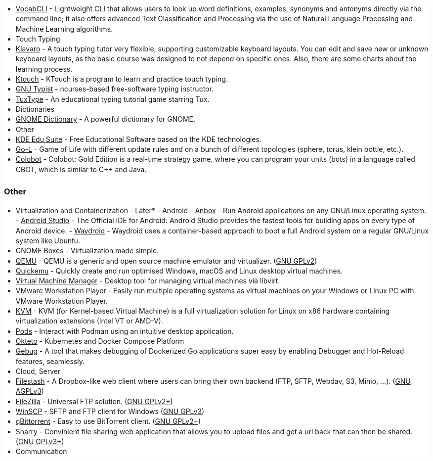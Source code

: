 * [VocabCLI](https://github.com/HighnessAtharva/VocabCLI) - Lightweight CLI that allows users to look up word definitions, examples, synonyms and antonyms directly via the command line; it also offers advanced Text Classification and Processing via the use of Natural Language Processing and Machine Learning algorithms.
* Touch Typing
* [Klavaro](https://klavaro.sourceforge.io/en/index.html) - A touch typing tutor very flexible, supporting customizable keyboard layouts. You can edit and save new or unknown keyboard layouts, as the basic course was designed to not depend on specific ones. Also, there are some charts about the learning process.
* [Ktouch](https://apps.kde.org/ktouch/) - KTouch is a program to learn and practice touch typing.
* [GNU Typist](https://www.gnu.org/software/gtypist/index.html) - ncurses-based free-software typing instructor.
* [TuxType](https://www.tux4kids.com/tuxtyping.html) - An educational typing tutorial game starring Tux.
* Dictionaries
* [GNOME Dictionary](https://wiki.gnome.org/Apps/Dictionary) - A powerful dictionary for GNOME.
* Other
* [KDE Edu Suite](https://edu.kde.org/) - Free Educational Software based on the KDE technologies.
* [Go-L](https://github.com/Jeadie/Go-L) - Game of Life with different update rules and on a bunch of different topologies (sphere, torus, klein bottle, etc.).
* [Colobot](https://colobot.info/) - Colobot: Gold Edition is a real-time strategy game, where you can program your units (bots) in a language called CBOT, which is similar to C++ and Java.


### Other


* Virtualization and Containerization - Later* - Android        - [Anbox](https://anbox.io/) - Run Android applications on any GNU/Linux operating system.        - [Android Studio](https://developer.android.com/studio/) - The Official IDE for Android: Android Studio provides the fastest tools for building apps on every type of Android device.        - [Waydroid](https://waydro.id/) - Waydroid uses a container-based approach to boot a full Android system on a regular GNU/Linux system like Ubuntu.
* [GNOME Boxes](https://apps.gnome.org/app/org.gnome.Boxes/) - Virtualization made simple.
* [QEMU](http://www.qemu-project.org/) - QEMU is a generic and open source machine emulator and virtualizer. ([GNU GPLv2](http://wiki.qemu-project.org/License))
* [Quickemu](https://github.com/quickemu-project/quickemu) - Quickly create and run optimised Windows, macOS and Linux desktop virtual machines.
* [Virtual Machine Manager](https://virt-manager.org/) - Desktop tool for managing virtual machines via libvirt.
* [VMware Workstation Player](https://www.vmware.com/products/workstation-player.html) - Easily run multiple operating systems as virtual machines on your Windows or Linux PC with VMware Workstation Player.
* [KVM](https://www.linux-kvm.org/page/Main_Page) - KVM (for Kernel-based Virtual Machine) is a full virtualization solution for Linux on x86 hardware containing virtualization extensions (Intel VT or AMD-V).
* [Pods](https://github.com/marhkb/pods) - Interact with Podman using an intuitive desktop application.
* [Okteto](https://www.okteto.com/) - Kubernetes and Docker Compose Platform
* [Gebug](https://github.com/moshebe/gebug) - A tool that makes debugging of Dockerized Go applications super easy by enabling Debugger and Hot-Reload features, seamlessly.
* Cloud, Server
* [Filestash](http://www.filestash.app/) - A Dropbox-like web client where users can bring their own backend (FTP, SFTP, Webdav, S3, Minio, ...). ([GNU AGPLv3](https://github.com/mickael-kerjean/filestash/blob/master/LICENSE))
* [FileZilla](https://filezilla-project.org/) - Universal FTP solution. ([GNU GPLv2+](https://filezilla-project.org/license.php))
* [WinSCP](https://github.com/winscp/winscp) - SFTP and FTP client for Windows ([GNU GPLv3](https://github.com/winscp/winscp/blob/master/license.txt))
* [qBittorrent](https://www.qbittorrent.org/) - Easy to use BitTorrent client. ([GNU GPLv2+](https://raw.githubusercontent.com/qbittorrent/qBittorrent/master/COPYING))
* [Sharry](https://eikek.github.io/sharry/) - Convinient file sharing web application that allows you to upload files and get a url back that can then be shared. ([GNU GPLv3+](https://github.com/eikek/sharry/blob/master/LICENSE.txt))
* Communication